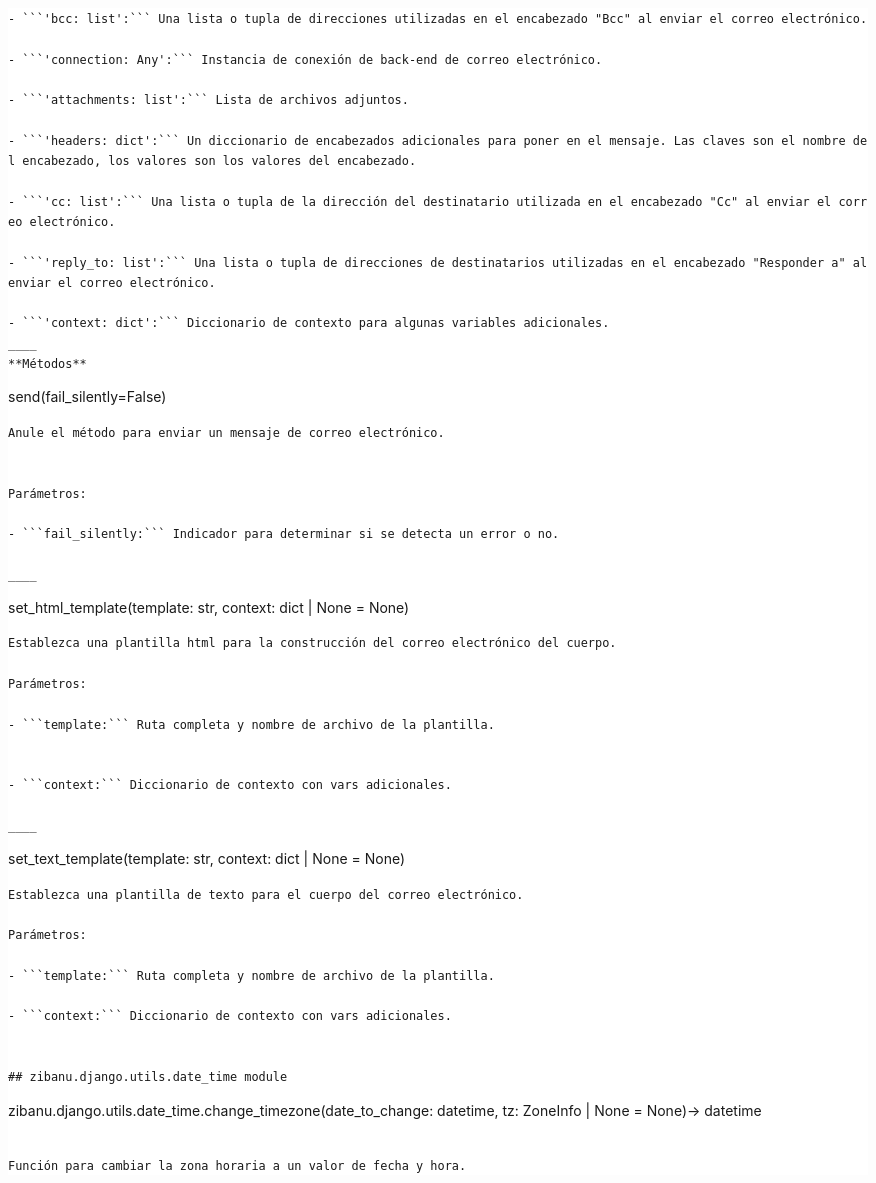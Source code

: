 ```
- ```'bcc: list':``` Una lista o tupla de direcciones utilizadas en el encabezado "Bcc" al enviar el correo electrónico.

- ```'connection: Any':``` Instancia de conexión de back-end de correo electrónico.

- ```'attachments: list':``` Lista de archivos adjuntos.

- ```'headers: dict':``` Un diccionario de encabezados adicionales para poner en el mensaje. Las claves son el nombre del encabezado, los valores son los valores del encabezado.

- ```'cc: list':``` Una lista o tupla de la dirección del destinatario utilizada en el encabezado "Cc" al enviar el correo electrónico.

- ```'reply_to: list':``` Una lista o tupla de direcciones de destinatarios utilizadas en el encabezado "Responder a" al enviar el correo electrónico.

- ```'context: dict':``` Diccionario de contexto para algunas variables adicionales.
____
**Métodos**

```
send(fail_silently=False)
```
Anule el método para enviar un mensaje de correo electrónico.


Parámetros:

- ```fail_silently:``` Indicador para determinar si se detecta un error o no.

____
```
set_html_template(template: str, context: dict | None = None)
```
Establezca una plantilla html para la construcción del correo electrónico del cuerpo.

Parámetros:

- ```template:``` Ruta completa y nombre de archivo de la plantilla.


- ```context:``` Diccionario de contexto con vars adicionales.

____
```
set_text_template(template: str, context: dict | None = None)
```
Establezca una plantilla de texto para el cuerpo del correo electrónico.

Parámetros:

- ```template:``` Ruta completa y nombre de archivo de la plantilla.

- ```context:``` Diccionario de contexto con vars adicionales.


## zibanu.django.utils.date_time module

```
zibanu.django.utils.date_time.change_timezone(date_to_change: datetime, tz: ZoneInfo | None = None)→ datetime
```

Función para cambiar la zona horaria a un valor de fecha y hora.
```